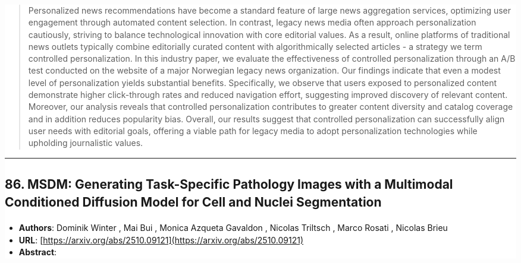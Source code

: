 > Personalized news recommendations have become a standard feature of large news aggregation services, optimizing user engagement through automated content selection. In contrast, legacy news media often approach personalization cautiously, striving to balance technological innovation with core editorial values. As a result, online platforms of traditional news outlets typically combine editorially curated content with algorithmically selected articles - a strategy we term controlled personalization. In this industry paper, we evaluate the effectiveness of controlled personalization through an A/B test conducted on the website of a major Norwegian legacy news organization. Our findings indicate that even a modest level of personalization yields substantial benefits. Specifically, we observe that users exposed to personalized content demonstrate higher click-through rates and reduced navigation effort, suggesting improved discovery of relevant content. Moreover, our analysis reveals that controlled personalization contributes to greater content diversity and catalog coverage and in addition reduces popularity bias. Overall, our results suggest that controlled personalization can successfully align user needs with editorial goals, offering a viable path for legacy media to adopt personalization technologies while upholding journalistic values.

---

## 86. MSDM: Generating Task-Specific Pathology Images with a Multimodal Conditioned Diffusion Model for Cell and Nuclei Segmentation
- **Authors**: Dominik Winter , Mai Bui , Monica Azqueta Gavaldon , Nicolas Triltsch , Marco Rosati , Nicolas Brieu
- **URL**: [https://arxiv.org/abs/2510.09121](https://arxiv.org/abs/2510.09121)
- **Abstract**:
